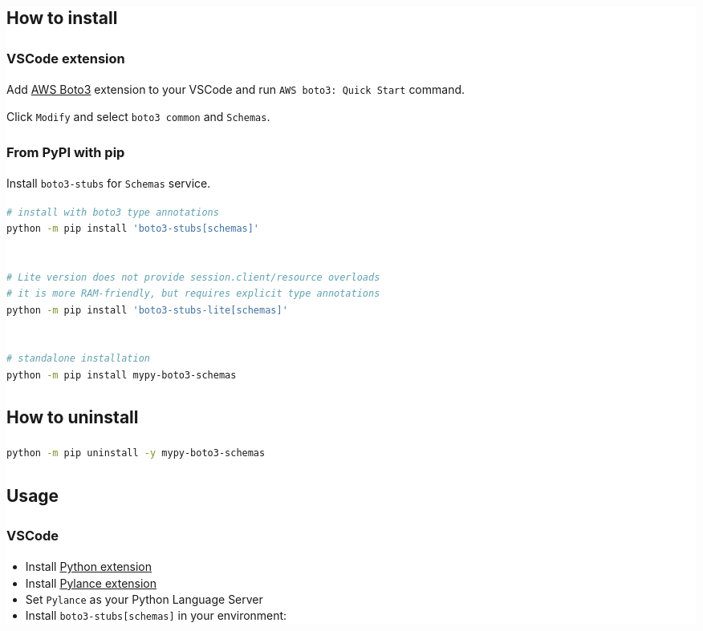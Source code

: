 <a id="how-to-install"></a>

## How to install

<a id="vscode-extension"></a>

### VSCode extension

Add
[AWS Boto3](https://marketplace.visualstudio.com/items?itemName=Boto3typed.boto3-ide)
extension to your VSCode and run `AWS boto3: Quick Start` command.

Click `Modify` and select `boto3 common` and `Schemas`.

<a id="from-pypi-with-pip"></a>

### From PyPI with pip

Install `boto3-stubs` for `Schemas` service.

```bash
# install with boto3 type annotations
python -m pip install 'boto3-stubs[schemas]'


# Lite version does not provide session.client/resource overloads
# it is more RAM-friendly, but requires explicit type annotations
python -m pip install 'boto3-stubs-lite[schemas]'


# standalone installation
python -m pip install mypy-boto3-schemas
```

<a id="how-to-uninstall"></a>

## How to uninstall

```bash
python -m pip uninstall -y mypy-boto3-schemas
```

<a id="usage"></a>

## Usage

<a id="vscode"></a>

### VSCode

- Install
  [Python extension](https://marketplace.visualstudio.com/items?itemName=ms-python.python)
- Install
  [Pylance extension](https://marketplace.visualstudio.com/items?itemName=ms-python.vscode-pylance)
- Set `Pylance` as your Python Language Server
- Install `boto3-stubs[schemas]` in your environment:
